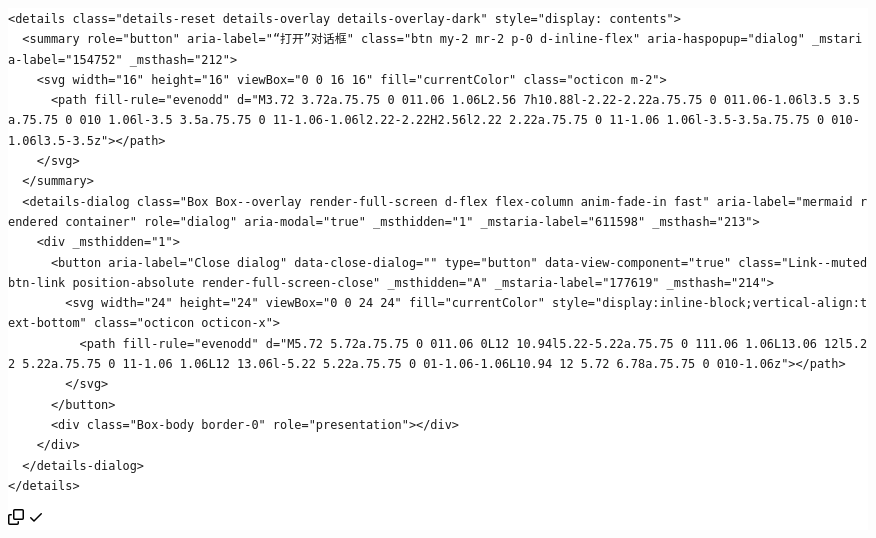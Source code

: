 <section class="js-render-needs-enrichment render-needs-enrichment position-relative" data-identity="9953b907-4491-49a4-968c-1b81ab733d55" data-host="https://viewscreen.githubusercontent.com" data-src="https://viewscreen.githubusercontent.com/markdown/mermaid?docs_host=https%3A%2F%2Fdocs.github.com" data-type="mermaid" aria-label="Mermaid 渲染输出容器" _mstaria-label="906295" _msthash="211">
  <div class="js-render-enrichment-target" data-json="{&quot;data&quot;:&quot;graph TD\nA[Download DeepSeek Model] --&amp;gt; B[Convert to ONNX]\nB --&amp;gt; C[Convert to TensorFlow]\nC --&amp;gt; D[Convert to TensorFlow Lite]\nD --&amp;gt; E[Integrate into Android App]\nE --&amp;gt; F[Chat Interface for Interaction]\n&quot;}" data-plain="graph TD
A[Download DeepSeek Model] --> B[Convert to ONNX]
B --> C[Convert to TensorFlow]
C --> D[Convert to TensorFlow Lite]
D --> E[Integrate into Android App]
E --> F[Chat Interface for Interaction]
" dir="auto"><div class="position-absolute top-0 pr-2 right-0 d-flex flex-justify-end flex-items-center">
    
    <details class="details-reset details-overlay details-overlay-dark" style="display: contents">
      <summary role="button" aria-label="“打开”对话框" class="btn my-2 mr-2 p-0 d-inline-flex" aria-haspopup="dialog" _mstaria-label="154752" _msthash="212">
        <svg width="16" height="16" viewBox="0 0 16 16" fill="currentColor" class="octicon m-2">
          <path fill-rule="evenodd" d="M3.72 3.72a.75.75 0 011.06 1.06L2.56 7h10.88l-2.22-2.22a.75.75 0 011.06-1.06l3.5 3.5a.75.75 0 010 1.06l-3.5 3.5a.75.75 0 11-1.06-1.06l2.22-2.22H2.56l2.22 2.22a.75.75 0 11-1.06 1.06l-3.5-3.5a.75.75 0 010-1.06l3.5-3.5z"></path>
        </svg>
      </summary>
      <details-dialog class="Box Box--overlay render-full-screen d-flex flex-column anim-fade-in fast" aria-label="mermaid rendered container" role="dialog" aria-modal="true" _msthidden="1" _mstaria-label="611598" _msthash="213">
        <div _msthidden="1">
          <button aria-label="Close dialog" data-close-dialog="" type="button" data-view-component="true" class="Link--muted btn-link position-absolute render-full-screen-close" _msthidden="A" _mstaria-label="177619" _msthash="214">
            <svg width="24" height="24" viewBox="0 0 24 24" fill="currentColor" style="display:inline-block;vertical-align:text-bottom" class="octicon octicon-x">
              <path fill-rule="evenodd" d="M5.72 5.72a.75.75 0 011.06 0L12 10.94l5.22-5.22a.75.75 0 111.06 1.06L13.06 12l5.22 5.22a.75.75 0 11-1.06 1.06L12 13.06l-5.22 5.22a.75.75 0 01-1.06-1.06L10.94 12 5.72 6.78a.75.75 0 010-1.06z"></path>
            </svg>
          </button>
          <div class="Box-body border-0" role="presentation"></div>
        </div>
      </details-dialog>
    </details>
  <clipboard-copy class="btn my-2 js-clipboard-copy p-0 d-inline-flex tooltipped-no-delay" role="button" data-copy-feedback="Copied!" data-tooltip-direction="s" aria-label="复制美人鱼代码" value="graph TD
A[Download DeepSeek Model] --> B[Convert to ONNX]
B --> C[Convert to TensorFlow]
C --> D[Convert to TensorFlow Lite]
D --> E[Integrate into Android App]
E --> F[Chat Interface for Interaction]
" tabindex="0" _mstaria-label="283933" _msthash="215">
    <svg aria-hidden="true" height="16" viewBox="0 0 16 16" version="1.1" width="16" class="octicon octicon-copy js-clipboard-copy-icon m-2">
      <path fill-rule="evenodd" d="M0 6.75C0 5.784.784 5 1.75 5h1.5a.75.75 0 010 1.5h-1.5a.25.25 0 00-.25.25v7.5c0 .138.112.25.25.25h7.5a.25.25 0 00.25-.25v-1.5a.75.75 0 011.5 0v1.5A1.75 1.75 0 019.25 16h-7.5A1.75 1.75 0 010 14.25v-7.5z"></path>
      <path fill-rule="evenodd" d="M5 1.75C5 .784 5.784 0 6.75 0h7.5C15.216 0 16 .784 16 1.75v7.5A1.75 1.75 0 0114.25 11h-7.5A1.75 1.75 0 015 9.25v-7.5zm1.75-.25a.25.25 0 00-.25.25v7.5c0 .138.112.25.25.25h7.5a.25.25 0 00.25-.25v-7.5a.25.25 0 00-.25-.25h-7.5z"></path>
    </svg>
    <svg aria-hidden="true" height="16" viewBox="0 0 16 16" version="1.1" width="16" class="octicon octicon-check js-clipboard-check-icon color-fg-success d-none m-2">
      <path fill-rule="evenodd" d="M13.78 4.22a.75.75 0 010 1.06l-7.25 7.25a.75.75 0 01-1.06 0L2.22 9.28a.75.75 0 011.06-1.06L6 10.94l6.72-6.72a.75.75 0 011.06 0z"></path>